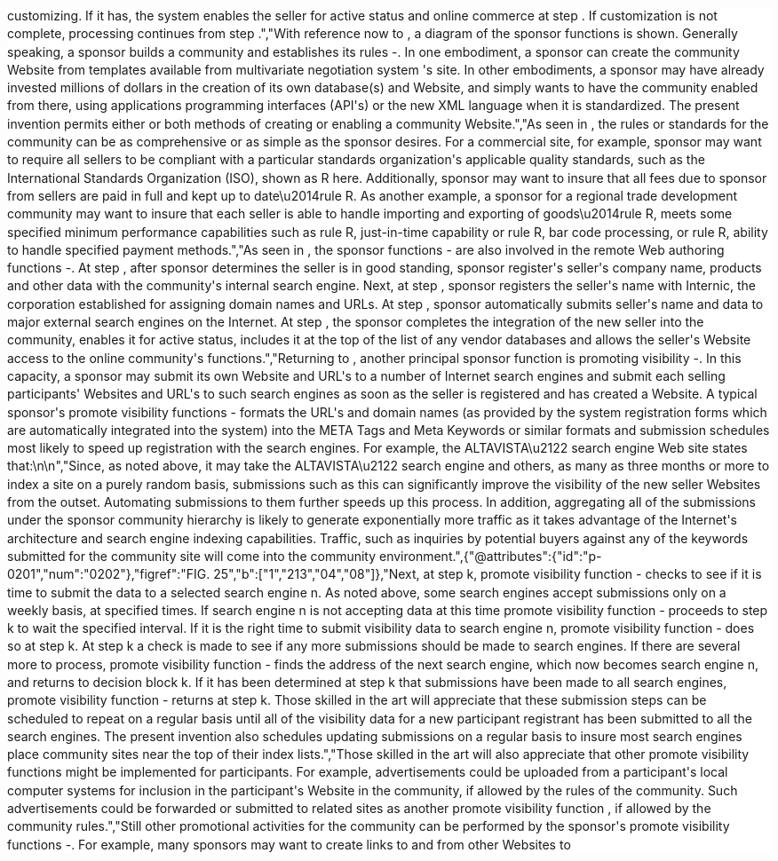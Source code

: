 customizing. If it has, the system enables the seller for active status and online commerce at step . If customization is not complete, processing continues from step .","With reference now to , a diagram of the sponsor functions  is shown. Generally speaking, a sponsor  builds a community and establishes its rules -. In one embodiment, a sponsor  can create the community Website from templates available from multivariate negotiation system 's site. In other embodiments, a sponsor may have already invested millions of dollars in the creation of its own database(s) and Website, and simply wants to have the community enabled from there, using applications programming interfaces (API's) or the new XML language when it is standardized. The present invention permits either or both methods of creating or enabling a community Website.","As seen in , the rules or standards for the community can be as comprehensive or as simple as the sponsor  desires. For a commercial site, for example, sponsor  may want to require all sellers to be compliant with a particular standards organization's applicable quality standards, such as the International Standards Organization (ISO), shown as R here. Additionally, sponsor  may want to insure that all fees due to sponsor from sellers are paid in full and kept up to date\u2014rule R. As another example, a sponsor for a regional trade development community may want to insure that each seller is able to handle importing and exporting of goods\u2014rule R, meets some specified minimum performance capabilities such as rule R, just-in-time capability or rule R, bar code processing, or rule R, ability to handle specified payment methods.","As seen in , the sponsor functions - are also involved in the remote Web authoring functions -. At step , after sponsor determines the seller is in good standing, sponsor register's seller's company name, products and other data with the community's internal search engine. Next, at step , sponsor registers the seller's name with Internic, the corporation established for assigning domain names and URLs. At step , sponsor automatically submits seller's name and data to major external search engines on the Internet. At step , the sponsor completes the integration of the new seller into the community, enables it for active status, includes it at the top of the list of any vendor databases and allows the seller's Website access to the online community's functions.","Returning to , another principal sponsor function is promoting visibility -. In this capacity, a sponsor  may submit its own Website and URL's to a number of Internet search engines and submit each selling participants' Websites and URL's to such search engines as soon as the seller is registered and has created a Website. A typical sponsor's promote visibility functions - formats the URL's and domain names (as provided by the system registration forms which are automatically integrated into the system) into the META Tags and Meta Keywords or similar formats and submission schedules most likely to speed up registration with the search engines. For example, the ALTAVISTA\u2122 search engine Web site states that:\n\n","Since, as noted above, it may take the ALTAVISTA\u2122 search engine and others, as many as three months or more to index a site on a purely random basis, submissions such as this can significantly improve the visibility of the new seller Websites from the outset. Automating submissions to them further speeds up this process. In addition, aggregating all of the submissions under the sponsor community hierarchy is likely to generate exponentially more traffic as it takes advantage of the Internet's architecture and search engine indexing capabilities. Traffic, such as inquiries by potential buyers against any of the keywords submitted for the community site will come into the community environment.",{"@attributes":{"id":"p-0201","num":"0202"},"figref":"FIG. 25","b":["1","213","04","08"]},"Next, at step k, promote visibility function - checks to see if it is time to submit the data to a selected search engine n. As noted above, some search engines accept submissions only on a weekly basis, at specified times. If search engine n is not accepting data at this time promote visibility function - proceeds to step k to wait the specified interval. If it is the right time to submit visibility data to search engine n, promote visibility function - does so at step k. At step k a check is made to see if any more submissions should be made to search engines. If there are several more to process, promote visibility function - finds the address of the next search engine, which now becomes search engine n, and returns to decision block k. If it has been determined at step k that submissions have been made to all search engines, promote visibility function - returns at step k. Those skilled in the art will appreciate that these submission steps can be scheduled to repeat on a regular basis until all of the visibility data for a new participant registrant has been submitted to all the search engines. The present invention also schedules updating submissions on a regular basis to insure most search engines place community sites near the top of their index lists.","Those skilled in the art will also appreciate that other promote visibility functions  might be implemented for participants. For example, advertisements could be uploaded from a participant's local computer systems for inclusion in the participant's Website in the community, if allowed by the rules of the community. Such advertisements could be forwarded or submitted to related sites as another promote visibility function , if allowed by the community rules.","Still other promotional activities for the community can be performed by the sponsor's promote visibility functions -. For example, many sponsors may want to create links to and from other Websites to
